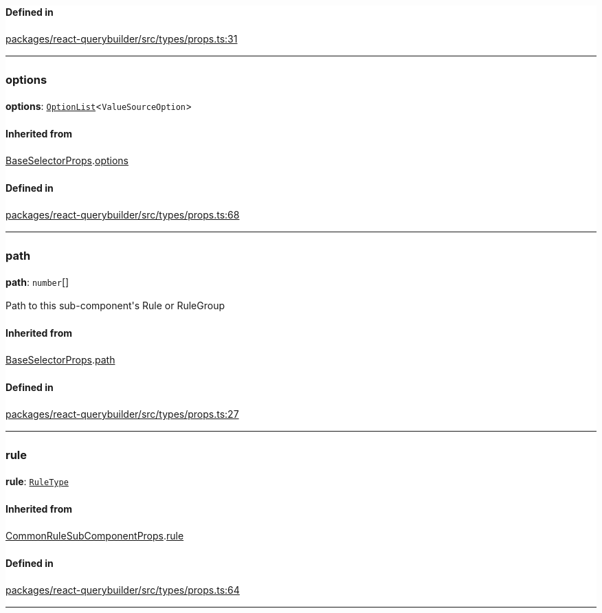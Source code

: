 #### Defined in

[packages/react-querybuilder/src/types/props.ts:31](https://github.com/react-querybuilder/react-querybuilder/blob/55590db8/packages/react-querybuilder/src/types/props.ts#L31)

___

### options

 **options**: [`OptionList`](../modules/react_querybuilder.md#optionlist)<`ValueSourceOption`\>

#### Inherited from

[BaseSelectorProps](react_querybuilder.BaseSelectorProps.md).[options](react_querybuilder.BaseSelectorProps.md#options)

#### Defined in

[packages/react-querybuilder/src/types/props.ts:68](https://github.com/react-querybuilder/react-querybuilder/blob/55590db8/packages/react-querybuilder/src/types/props.ts#L68)

___

### path

 **path**: `number`[]

Path to this sub-component's Rule or RuleGroup

#### Inherited from

[BaseSelectorProps](react_querybuilder.BaseSelectorProps.md).[path](react_querybuilder.BaseSelectorProps.md#path)

#### Defined in

[packages/react-querybuilder/src/types/props.ts:27](https://github.com/react-querybuilder/react-querybuilder/blob/55590db8/packages/react-querybuilder/src/types/props.ts#L27)

___

### rule

 **rule**: [`RuleType`](../modules/react_querybuilder.md#ruletype)

#### Inherited from

[CommonRuleSubComponentProps](react_querybuilder.CommonRuleSubComponentProps.md).[rule](react_querybuilder.CommonRuleSubComponentProps.md#rule)

#### Defined in

[packages/react-querybuilder/src/types/props.ts:64](https://github.com/react-querybuilder/react-querybuilder/blob/55590db8/packages/react-querybuilder/src/types/props.ts#L64)

___
